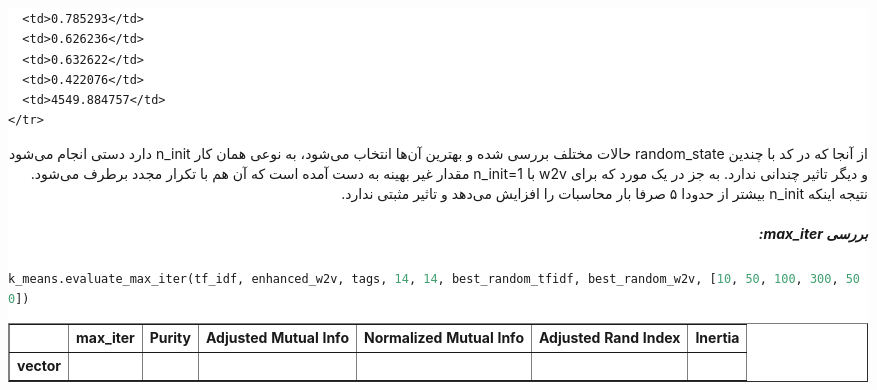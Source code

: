       <td>0.785293</td>
      <td>0.626236</td>
      <td>0.632622</td>
      <td>0.422076</td>
      <td>4549.884757</td>
    </tr>
  </tbody>
</table>
</div>



<div dir="rtl">
    از آنجا که در کد با چندین random_state حالات مختلف بررسی شده و بهترین آن‌ها انتخاب می‌شود، به نوعی همان کار n_init دارد دستی انجام می‌شود و دیگر تاثیر چندانی ندارد. به جز در یک مورد که برای w2v با n_init=1 مقدار غیر بهینه به دست آمده است که آن هم با تکرار مجدد برطرف می‌شود.
    نتیجه اینکه n_init بیشتر از حدودا ۵ صرفا بار محاسبات را افزایش می‌دهد و تاثیر مثبتی ندارد.
    <p></p>
    <h5>
        بررسی max_iter:
    </h5>
</div>


```python
k_means.evaluate_max_iter(tf_idf, enhanced_w2v, tags, 14, 14, best_random_tfidf, best_random_w2v, [10, 50, 100, 300, 500])    
```




<div>
<style scoped>
    .dataframe tbody tr th:only-of-type {
        vertical-align: middle;
    }

    .dataframe tbody tr th {
        vertical-align: top;
    }

    .dataframe thead th {
        text-align: right;
    }
</style>
<table border="1" class="dataframe">
  <thead>
    <tr style="text-align: right;">
      <th></th>
      <th>max_iter</th>
      <th>Purity</th>
      <th>Adjusted Mutual Info</th>
      <th>Normalized Mutual Info</th>
      <th>Adjusted Rand Index</th>
      <th>Inertia</th>
    </tr>
    <tr>
      <th>vector</th>
      <th></th>
      <th></th>
      <th></th>
      <th></th>
      <th></th>
      <th></th>
    </tr>
  </thead>
  <tbody>
    <tr>